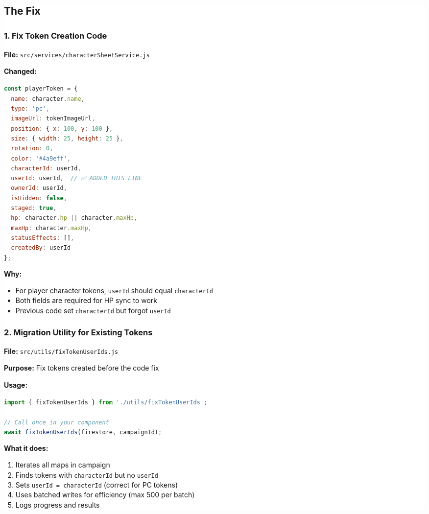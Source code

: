 
## The Fix

### 1. Fix Token Creation Code

**File:** `src/services/characterSheetService.js`

**Changed:**
```javascript
const playerToken = {
  name: character.name,
  type: 'pc',
  imageUrl: tokenImageUrl,
  position: { x: 100, y: 100 },
  size: { width: 25, height: 25 },
  rotation: 0,
  color: '#4a9eff',
  characterId: userId,
  userId: userId,  // ✅ ADDED THIS LINE
  ownerId: userId,
  isHidden: false,
  staged: true,
  hp: character.hp || character.maxHp,
  maxHp: character.maxHp,
  statusEffects: [],
  createdBy: userId
};
```

**Why:**
- For player character tokens, `userId` should equal `characterId`
- Both fields are required for HP sync to work
- Previous code set `characterId` but forgot `userId`

### 2. Migration Utility for Existing Tokens

**File:** `src/utils/fixTokenUserIds.js`

**Purpose:** Fix tokens created before the code fix

**Usage:**
```javascript
import { fixTokenUserIds } from './utils/fixTokenUserIds';

// Call once in your component
await fixTokenUserIds(firestore, campaignId);
```

**What it does:**
1. Iterates all maps in campaign
2. Finds tokens with `characterId` but no `userId`
3. Sets `userId = characterId` (correct for PC tokens)
4. Uses batched writes for efficiency (max 500 per batch)
5. Logs progress and results

